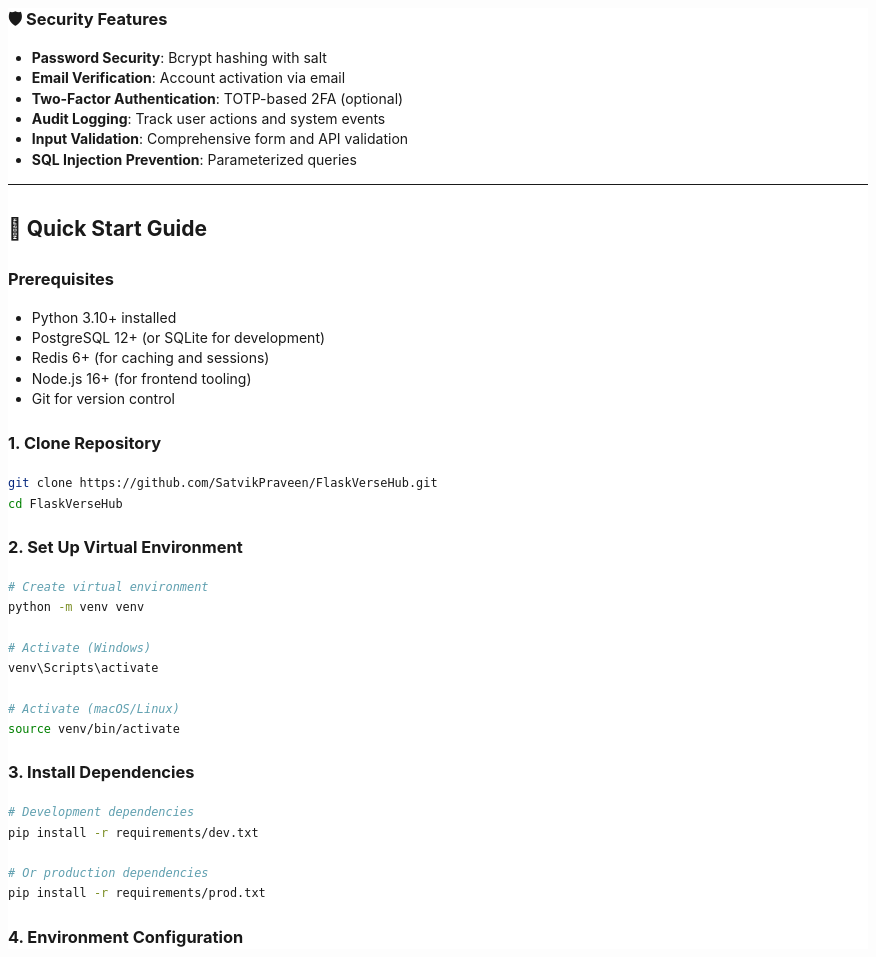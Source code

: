 ### 🛡️ **Security Features**

- **Password Security**: Bcrypt hashing with salt
- **Email Verification**: Account activation via email
- **Two-Factor Authentication**: TOTP-based 2FA (optional)
- **Audit Logging**: Track user actions and system events
- **Input Validation**: Comprehensive form and API validation
- **SQL Injection Prevention**: Parameterized queries

---

## 🚀 Quick Start Guide

### Prerequisites

- Python 3.10+ installed
- PostgreSQL 12+ (or SQLite for development)
- Redis 6+ (for caching and sessions)
- Node.js 16+ (for frontend tooling)
- Git for version control

### 1. **Clone Repository**

```bash
git clone https://github.com/SatvikPraveen/FlaskVerseHub.git
cd FlaskVerseHub
```

### 2. **Set Up Virtual Environment**

```bash
# Create virtual environment
python -m venv venv

# Activate (Windows)
venv\Scripts\activate

# Activate (macOS/Linux)
source venv/bin/activate
```

### 3. **Install Dependencies**

```bash
# Development dependencies
pip install -r requirements/dev.txt

# Or production dependencies
pip install -r requirements/prod.txt
```

### 4. **Environment Configuration**
